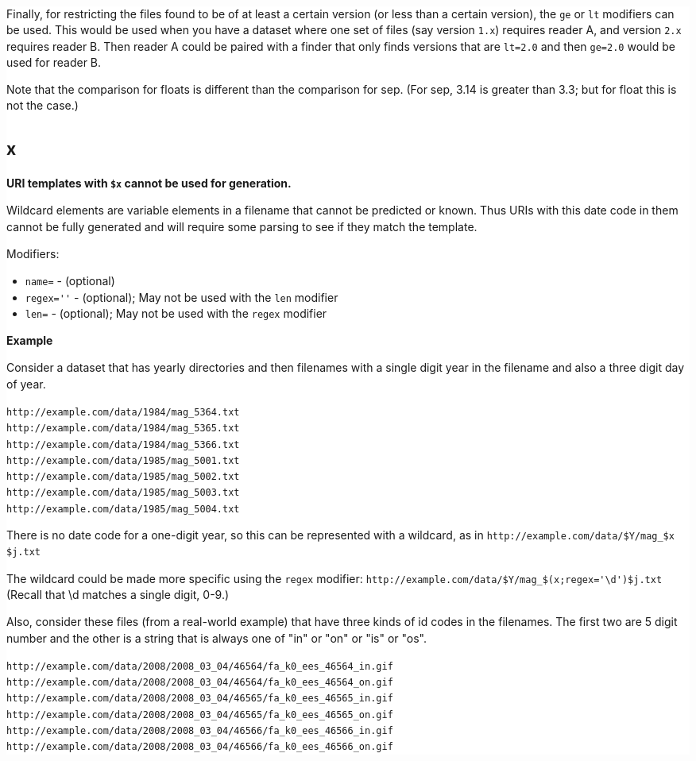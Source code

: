 Finally, for restricting the files found to be of at least a certain
version (or less than a certain version), the `ge` or `lt` modifiers can
be used. This would be used when you have a dataset where one set of
files (say version `1.x`) requires reader A, and version `2.x` requires
reader B. Then reader A could be paired with a finder that only finds
versions that are `lt=2.0` and then `ge=2.0` would be used for reader B.

Note that the comparison for floats is different than the comparison for
sep. (For sep, 3.14 is greater than 3.3; but for float this is not the
case.)

## x

**URI templates with `$x` cannot be used for generation.**

Wildcard elements are variable elements in a filename that cannot be
predicted or known. Thus URIs with this date code in them cannot be
fully generated and will require some parsing to see if they match the
template.

Modifiers:

  - `name=`<identifier giving a name to this part of the filename> -
    (optional)
  - `regex='`<pattern string inside single quotes>`'` - (optional); May
    not be used with the `len` modifier
  - `len=`<integer number of characters in the field> - (optional); May
    not be used with the `regex` modifier

**Example**

Consider a dataset that has yearly directories and then filenames with a
single digit year in the filename and also a three digit day of year.

    http://example.com/data/1984/mag_5364.txt
    http://example.com/data/1984/mag_5365.txt
    http://example.com/data/1984/mag_5366.txt
    http://example.com/data/1985/mag_5001.txt
    http://example.com/data/1985/mag_5002.txt
    http://example.com/data/1985/mag_5003.txt
    http://example.com/data/1985/mag_5004.txt

There is no date code for a one-digit year, so this can be represented
with a wildcard, as in `http://example.com/data/$Y/mag_$x$j.txt`

The wildcard could be made more specific using the `regex` modifier:
`http://example.com/data/$Y/mag_$(x;regex='\d')$j.txt` (Recall that \\d
matches a single digit, 0-9.)

Also, consider these files (from a real-world example) that have three
kinds of id codes in the filenames. The first two are 5 digit number and
the other is a string that is always one of "in" or "on" or "is" or
"os".

    http://example.com/data/2008/2008_03_04/46564/fa_k0_ees_46564_in.gif
    http://example.com/data/2008/2008_03_04/46564/fa_k0_ees_46564_on.gif
    http://example.com/data/2008/2008_03_04/46565/fa_k0_ees_46565_in.gif
    http://example.com/data/2008/2008_03_04/46565/fa_k0_ees_46565_on.gif
    http://example.com/data/2008/2008_03_04/46566/fa_k0_ees_46566_in.gif
    http://example.com/data/2008/2008_03_04/46566/fa_k0_ees_46566_on.gif

